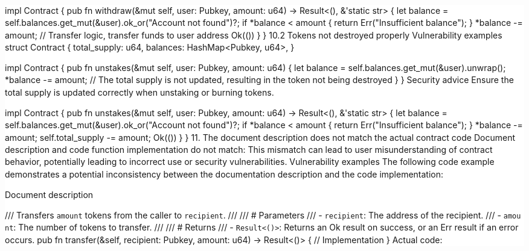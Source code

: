 impl Contract {
    pub fn withdraw(&mut self, user: Pubkey, amount: u64) -> Result<(), &'static str> {
        let balance = self.balances.get_mut(&user).ok_or("Account not found")?;
        if *balance < amount {
            return Err("Insufficient balance");
        }
        *balance -= amount;
        // Transfer logic, transfer funds to user address
        Ok(())
    }
}
10.2 Tokens not destroyed properly
Vulnerability examples
struct Contract {
    total_supply: u64,
    balances: HashMap<Pubkey, u64>,
}

impl Contract {
    pub fn unstakes(&mut self, user: Pubkey, amount: u64) {
        let balance = self.balances.get_mut(&user).unwrap();
        *balance -= amount;
        // The total supply is not updated, resulting in the token not being destroyed
    }
}
Security advice
Ensure the total supply is updated correctly when unstaking or burning tokens.

impl Contract {
    pub fn unstakes(&mut self, user: Pubkey, amount: u64) -> Result<(), &'static str> {
        let balance = self.balances.get_mut(&user).ok_or("Account not found")?;
        if *balance < amount {
            return Err("Insufficient balance");
        }
        *balance -= amount;
        self.total_supply -= amount;
        Ok(())
    }
}
11. The document description does not match the actual contract code
Document description and code function implementation do not match: This mismatch can lead to user misunderstanding of contract behavior, potentially leading to incorrect use or security vulnerabilities.
Vulnerability examples
The following code example demonstrates a potential inconsistency between the documentation description and the code implementation:

Document description

/// Transfers `amount` tokens from the caller to `recipient`.
///
/// # Parameters
/// - `recipient`: The address of the recipient.
/// - `amount`: The number of tokens to transfer.
///
/// # Returns
/// - `Result<()>`: Returns an Ok result on success, or an Err result if an error occurs.
pub fn transfer(&self, recipient: Pubkey, amount: u64) -> Result<()> {
    // Implementation
}
Actual code:
